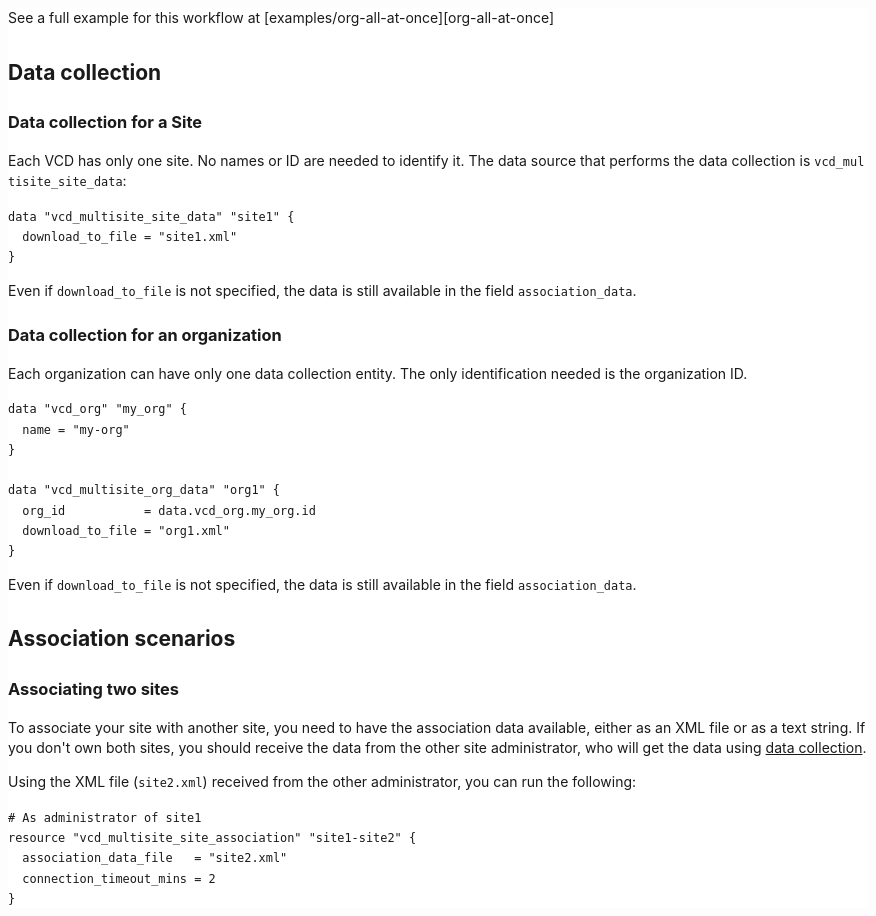 See a full example for this workflow at [examples/org-all-at-once][org-all-at-once]

## Data collection

### Data collection for a Site

Each VCD has only one site. No names or ID are needed to identify it. The data source that performs the data collection
is `vcd_multisite_site_data`:

```hcl
data "vcd_multisite_site_data" "site1" {
  download_to_file = "site1.xml"
}
```

Even if `download_to_file` is not specified, the data is still available in the field `association_data`. 

### Data collection for an organization

Each organization can have only one data collection entity. The only identification needed is the organization ID.

```hcl
data "vcd_org" "my_org" {
  name = "my-org"
}

data "vcd_multisite_org_data" "org1" {
  org_id           = data.vcd_org.my_org.id
  download_to_file = "org1.xml"
}
```

Even if `download_to_file` is not specified, the data is still available in the field `association_data`.

## Association scenarios

### Associating two sites

To associate your site with another site, you need to have the association data available, either as an XML file or as
a text string. If you don't own both sites, you should receive the data from the other site administrator, who will
get the data using [data collection](#data-collection-for-a-site).

Using the XML file (`site2.xml`) received from the other administrator, you can run the following:

```hcl
# As administrator of site1
resource "vcd_multisite_site_association" "site1-site2" {
  association_data_file   = "site2.xml"
  connection_timeout_mins = 2
}
```

